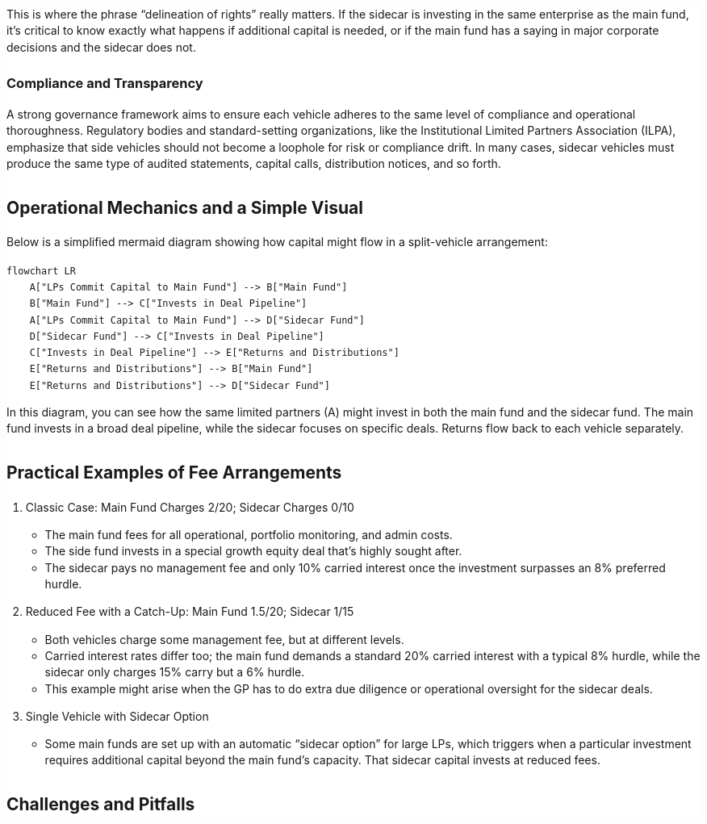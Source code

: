 This is where the phrase “delineation of rights” really matters. If the sidecar is investing in the same enterprise as the main fund, it’s critical to know exactly what happens if additional capital is needed, or if the main fund has a saying in major corporate decisions and the sidecar does not.

### Compliance and Transparency
A strong governance framework aims to ensure each vehicle adheres to the same level of compliance and operational thoroughness. Regulatory bodies and standard-setting organizations, like the Institutional Limited Partners Association (ILPA), emphasize that side vehicles should not become a loophole for risk or compliance drift. In many cases, sidecar vehicles must produce the same type of audited statements, capital calls, distribution notices, and so forth.  

## Operational Mechanics and a Simple Visual

Below is a simplified mermaid diagram showing how capital might flow in a split-vehicle arrangement:

```mermaid
flowchart LR
    A["LPs Commit Capital to Main Fund"] --> B["Main Fund"]
    B["Main Fund"] --> C["Invests in Deal Pipeline"]
    A["LPs Commit Capital to Main Fund"] --> D["Sidecar Fund"]
    D["Sidecar Fund"] --> C["Invests in Deal Pipeline"]
    C["Invests in Deal Pipeline"] --> E["Returns and Distributions"]
    E["Returns and Distributions"] --> B["Main Fund"]
    E["Returns and Distributions"] --> D["Sidecar Fund"]
```

In this diagram, you can see how the same limited partners (A) might invest in both the main fund and the sidecar fund. The main fund invests in a broad deal pipeline, while the sidecar focuses on specific deals. Returns flow back to each vehicle separately.

## Practical Examples of Fee Arrangements

1. Classic Case: Main Fund Charges 2/20; Sidecar Charges 0/10  
   - The main fund fees for all operational, portfolio monitoring, and admin costs.  
   - The side fund invests in a special growth equity deal that’s highly sought after.  
   - The sidecar pays no management fee and only 10% carried interest once the investment surpasses an 8% preferred hurdle.  

2. Reduced Fee with a Catch-Up: Main Fund 1.5/20; Sidecar 1/15  
   - Both vehicles charge some management fee, but at different levels.  
   - Carried interest rates differ too; the main fund demands a standard 20% carried interest with a typical 8% hurdle, while the sidecar only charges 15% carry but a 6% hurdle.  
   - This example might arise when the GP has to do extra due diligence or operational oversight for the sidecar deals.  

3. Single Vehicle with Sidecar Option  
   - Some main funds are set up with an automatic “sidecar option” for large LPs, which triggers when a particular investment requires additional capital beyond the main fund’s capacity. That sidecar capital invests at reduced fees.  

## Challenges and Pitfalls
